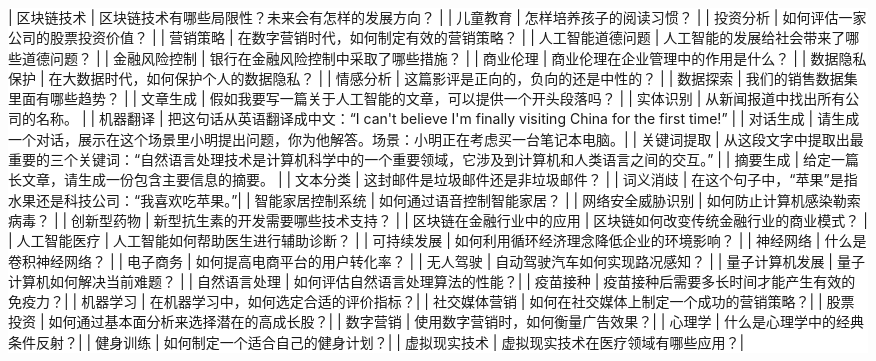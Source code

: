 | 区块链技术 | 区块链技术有哪些局限性？未来会有怎样的发展方向？ |
| 儿童教育 | 怎样培养孩子的阅读习惯？ |
| 投资分析 | 如何评估一家公司的股票投资价值？ |
| 营销策略 | 在数字营销时代，如何制定有效的营销策略？ |
| 人工智能道德问题 | 人工智能的发展给社会带来了哪些道德问题？ |
| 金融风险控制 | 银行在金融风险控制中采取了哪些措施？ |
| 商业伦理 | 商业伦理在企业管理中的作用是什么？ |
| 数据隐私保护 | 在大数据时代，如何保护个人的数据隐私？ |
| 情感分析 | 这篇影评是正向的，负向的还是中性的？ |
| 数据探索 | 我们的销售数据集里面有哪些趋势？ |
| 文章生成 | 假如我要写一篇关于人工智能的文章，可以提供一个开头段落吗？ |
| 实体识别 | 从新闻报道中找出所有公司的名称。 |
| 机器翻译 | 把这句话从英语翻译成中文：“I can't believe I'm finally visiting China for the first time!” |
| 对话生成 | 请生成一个对话，展示在这个场景里小明提出问题，你为他解答。场景：小明正在考虑买一台笔记本电脑。|
| 关键词提取 | 从这段文字中提取出最重要的三个关键词：“自然语言处理技术是计算机科学中的一个重要领域，它涉及到计算机和人类语言之间的交互。” |
| 摘要生成 | 给定一篇长文章，请生成一份包含主要信息的摘要。 |
| 文本分类 | 这封邮件是垃圾邮件还是非垃圾邮件？ |
| 词义消歧 | 在这个句子中，“苹果”是指水果还是科技公司：“我喜欢吃苹果。”|
|    智能家居控制系统    |        如何通过语音控制智能家居？        |
|   网络安全威胁识别   |       如何防止计算机感染勒索病毒？       |
|      创新型药物       |     新型抗生素的开发需要哪些技术支持？    |
| 区块链在金融行业中的应用 |  区块链如何改变传统金融行业的商业模式？  |
|     人工智能医疗      |      人工智能如何帮助医生进行辅助诊断？      |
|       可持续发展       | 如何利用循环经济理念降低企业的环境影响？ |
|       神经网络        |             什么是卷积神经网络？             |
|       电子商务        |         如何提高电商平台的用户转化率？         |
|       无人驾驶        |       自动驾驶汽车如何实现路况感知？       |
|    量子计算机发展     |      量子计算机如何解决当前难题？       |
| 自然语言处理 | 如何评估自然语言处理算法的性能？|
| 疫苗接种 | 疫苗接种后需要多长时间才能产生有效的免疫力？|
| 机器学习 | 在机器学习中，如何选定合适的评价指标？|
| 社交媒体营销 | 如何在社交媒体上制定一个成功的营销策略？|
| 股票投资 | 如何通过基本面分析来选择潜在的高成长股？|
| 数字营销 | 使用数字营销时，如何衡量广告效果？|
| 心理学 | 什么是心理学中的经典条件反射？|
| 健身训练 | 如何制定一个适合自己的健身计划？|
| 虚拟现实技术 | 虚拟现实技术在医疗领域有哪些应用？|